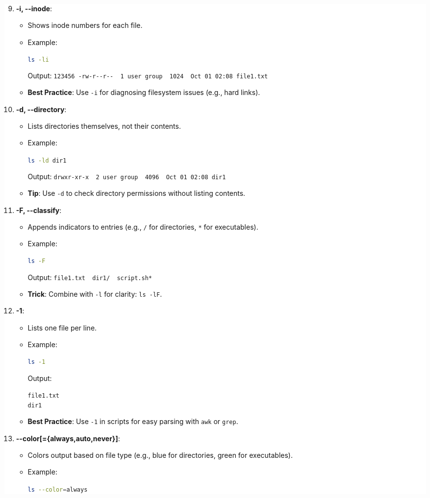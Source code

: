 9. **-i, --inode**:
   - Shows inode numbers for each file.
   - Example:

     ```bash
     ls -li
     ```

     Output: `123456 -rw-r--r--  1 user group  1024  Oct 01 02:08 file1.txt`

   - **Best Practice**: Use `-i` for diagnosing filesystem issues (e.g., hard links).

10. **-d, --directory**:
    - Lists directories themselves, not their contents.
    - Example:

      ```bash
      ls -ld dir1
      ```

      Output: `drwxr-xr-x  2 user group  4096  Oct 01 02:08 dir1`

    - **Tip**: Use `-d` to check directory permissions without listing contents.

11. **-F, --classify**:
    - Appends indicators to entries (e.g., `/` for directories, `*` for executables).
    - Example:

      ```bash
      ls -F
      ```

      Output: `file1.txt  dir1/  script.sh*`

    - **Trick**: Combine with `-l` for clarity: `ls -lF`.

12. **-1**:
    - Lists one file per line.
    - Example:

      ```bash
      ls -1
      ```

      Output:

      ```
      file1.txt
      dir1
      ```

    - **Best Practice**: Use `-1` in scripts for easy parsing with `awk` or `grep`.

13. **--color[={always,auto,never}]**:
    - Colors output based on file type (e.g., blue for directories, green for executables).
    - Example:

      ```bash
      ls --color=always
      ```
